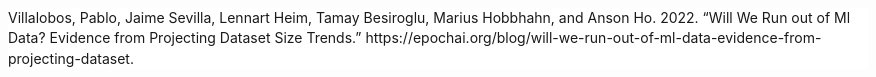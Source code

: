   <div class="csl-entry">Villalobos, Pablo, Jaime Sevilla, Lennart Heim, Tamay Besiroglu, Marius Hobbhahn, and Anson Ho. 2022. “Will We Run out of Ml Data? Evidence from Projecting Dataset Size Trends.” https://epochai.org/blog/will-we-run-out-of-ml-data-evidence-from-projecting-dataset.</div>
</div>

[^1]: By comparison, there seems to have been a [drawdown in corporate investment](https://ourworldindata.org/grapher/corporate-investment-in-artificial-intelligence-total?country=~OWID_WRL) in AI from 2014 to 2015 of 49%, [in solar energy](https://ourworldindata.org/grapher/investment-in-renewable-energy-by-technology) from 2011 to 2013 of 24% and in venture/private investment in crypto companies from 2018 to 2019 of 48%. The share prices of railways in Britain declined by about 60% from 1845 to 1850 as the railway mania bubble burst (Odlyzko 2010), though the railway system of course left Britain forever changed nonetheless.
[^2]: Well, this depends a bit on how you view Moore's Law. Gordon Moore wrote: "The complexity for minimum component costs has increased at a rate of roughly a factor of two per year." Dennard scaling -- which says that as transistors shrink, their performance improves while power consumption per unit area remains constant -- failed around 2005. I think some traditionalists would say that Moore's Law ended then, but clearly the number of transistors on a chip keeps doubling (only by other means).
[^3]: William Eden actually only talks about artificial general intelligence (AGI), but I think the TAI frame is better when talking about winters, investment and profitability.
[^4]: It's interesting to note that the term _AI winter_ was inspired by the notion of a nuclear winter. AI researchers in the 1980s used it to describe a calamity that would befall themselves, namely a lack of funding, and, true, both concepts involve stagnation and decline. But a nuclear winter happens _after nuclear weapons are used_.
[^5]: Apparently the collapse of the LISP machine market was also a contributing factor. LISP machines were expensive workstations tailored to the use of LISP, at the time the preferred programming language of AI researchers. As AI programs were ~always written in LISP, and required a lot of compute and memory for the time, the loss of LISP machines was a serious blow to AI research. It's a bit unclear to me _how exactly_ the decline of LISP machines slowed AI progress beyond that, but perhaps it forced a shift to less compute- and/or memory-hungry approaches.
[^6]: The question is actually operationalised as: "Will the transistors used in the CPU of Apple's most modern available iPhone model on January 1st, 2030 be of the same generation as those used in the CPU of the most modern available iPhone on January 1st, 2025?"
[^7]: That said, MosaicBERT (2023) [achieves similar performance](https://www.mosaicml.com/blog/mosaicbert) to BERT-Base (2018) with lower costs _but seemingly more compute_. I estimate that BERT-Base needed ~1.2e18 FLOP in pre-training, and MosaicBERT needed ~1.6e18. I'm not sure if this is an outlier, but it could suggest that the algorithmic doubling time is even longer for text models. When I asked about this, one of the people who worked on MosaicBERT [told me](https://dblalock.substack.com/p/2023-3-12-arxiv-roundup-pretraining/comment/13640864): "[W]e ablated each of the other changes and all of them helped. We also had the fastest training on iso hardware a few months ago (as [measured by MLPerf](https://www.mosaicml.com/blog/mlperf-nlp-nov2022)), and MosaicBERT has gotten faster since then."
[^8]: $10B may seem like a lot now, but I'm thinking world-times where this is a possibility are world-times where companies have already spent $1B on GPT-6 or whatever and seen that it does amazing things, and is plausibly not that far from being transformative. And spending $10B to get TAI seems like an obviously profitable decision. Companies spend 10x-100x that amount on some mergers and acquisitions, yet they're trivial next to TAI or even almost-TAI. If governments get involved, $10B is half of a Manhattan-project-equivalent, a no-brainer.
[^9]: Example prompt: "Can you sort this list in ascending order? [0, 8, 6, 5, 1, 1, 1, 8, 3, 7]".
[^10]: [FT](https://archive.is/YcYKk) (2022): "It has been an outrageously expensive endeavour, of course. McKinsey put the total invested at over $100bn since 2010. Last year alone, funding into autonomous vehicle companies exceeded $12bn, according to CB Insights." -- If those numbers are right, that at least suggests the amount of funding in 2021 was substantially higher than the average over the last decade, a picture which seems inconsistent with an AV winter.
[^11]: Well, there is the [ethical concern](https://forum.effectivealtruism.org/posts/dyyXcdgBchGczruJq/donation-offsets-for-chatgpt-plus-subscriptions).
[^12]:
    I'm not exactly sure whether this analysis is done on training performance alone, but I expect trends in training performance to be highly correlated with trends in inference performance. Theoretical peak performance isn't the only thing that matters -- e.g. interconnect speed matters too -- but it seems like the most important component.

    I'm also guessing that demand for inference compute is rising rapidly relative to training compute, and that we may be seeing R&D on GPUs specialised on inference in future. I think so far that hasn't been the focus as training compute has been the main bottleneck.

[^13]: By _true_ out-of-distribution generalisation, I mean to point at something like "AI systems are able to find ideas obviously drawn from outside familiar distributions". To make that more concrete, I mean the difference between (a) AIs generating entirely new Romantic-style compositions and (b) AIs ushering in novel _kinds_ of music the way von Weber, Beethoven, Schubert and Berlioz developed Romanticism.
[^14]: